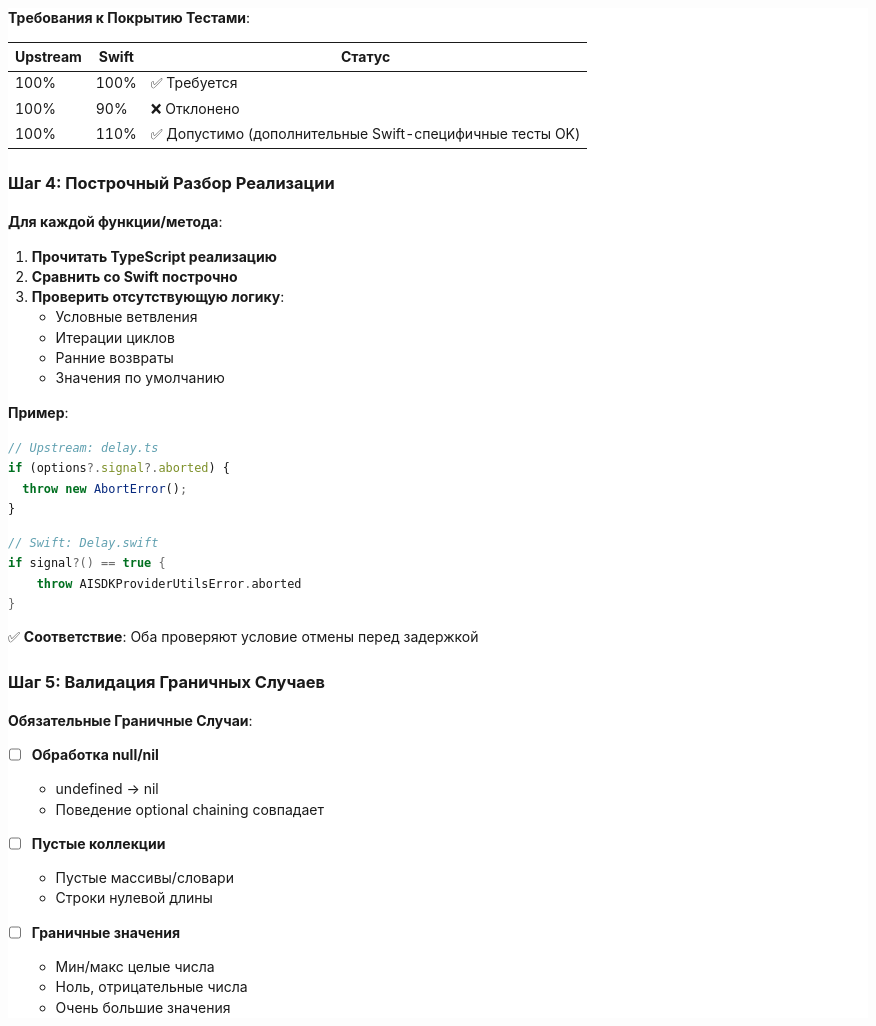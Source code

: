 **Требования к Покрытию Тестами**:

| Upstream | Swift | Статус |
|----------|-------|--------|
| 100% | 100% | ✅ Требуется |
| 100% | 90% | ❌ Отклонено |
| 100% | 110% | ✅ Допустимо (дополнительные Swift-специфичные тесты OK) |

### Шаг 4: Построчный Разбор Реализации

**Для каждой функции/метода**:

1. **Прочитать TypeScript реализацию**
2. **Сравнить со Swift построчно**
3. **Проверить отсутствующую логику**:
   - Условные ветвления
   - Итерации циклов
   - Ранние возвраты
   - Значения по умолчанию

**Пример**:

```typescript
// Upstream: delay.ts
if (options?.signal?.aborted) {
  throw new AbortError();
}
```

```swift
// Swift: Delay.swift
if signal?() == true {
    throw AISDKProviderUtilsError.aborted
}
```

✅ **Соответствие**: Оба проверяют условие отмены перед задержкой

### Шаг 5: Валидация Граничных Случаев

**Обязательные Граничные Случаи**:

- [ ] **Обработка null/nil**
  - undefined → nil
  - Поведение optional chaining совпадает

- [ ] **Пустые коллекции**
  - Пустые массивы/словари
  - Строки нулевой длины

- [ ] **Граничные значения**
  - Мин/макс целые числа
  - Ноль, отрицательные числа
  - Очень большие значения
